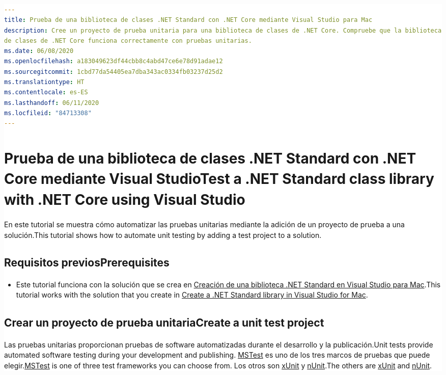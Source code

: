 ```yaml
---
title: Prueba de una biblioteca de clases .NET Standard con .NET Core mediante Visual Studio para Mac
description: Cree un proyecto de prueba unitaria para una biblioteca de clases de .NET Core. Compruebe que la biblioteca de clases de .NET Core funciona correctamente con pruebas unitarias.
ms.date: 06/08/2020
ms.openlocfilehash: a183049623df44cbb8c4abd47ce6e78d91adae12
ms.sourcegitcommit: 1cbd77da54405ea7dba343ac0334fb03237d25d2
ms.translationtype: HT
ms.contentlocale: es-ES
ms.lasthandoff: 06/11/2020
ms.locfileid: "84713308"
---
```

# <a name="test-a-net-standard-class-library-with-net-core-using-visual-studio"></a><span data-ttu-id="caf72-104">Prueba de una biblioteca de clases .NET Standard con .NET Core mediante Visual Studio</span><span class="sxs-lookup"><span data-stu-id="caf72-104">Test a .NET Standard class library with .NET Core using Visual Studio</span></span>

<span data-ttu-id="caf72-105">En este tutorial se muestra cómo automatizar las pruebas unitarias mediante la adición de un proyecto de prueba a una solución.</span><span class="sxs-lookup"><span data-stu-id="caf72-105">This tutorial shows how to automate unit testing by adding a test project to a solution.</span></span>

## <a name="prerequisites"></a><span data-ttu-id="caf72-106">Requisitos previos</span><span class="sxs-lookup"><span data-stu-id="caf72-106">Prerequisites</span></span>

- <span data-ttu-id="caf72-107">Este tutorial funciona con la solución que se crea en [Creación de una biblioteca .NET Standard en Visual Studio para Mac](library-with-visual-studio-mac.md).</span><span class="sxs-lookup"><span data-stu-id="caf72-107">This tutorial works with the solution that you create in [Create a .NET Standard library in Visual Studio for Mac](library-with-visual-studio-mac.md).</span></span>

## <a name="create-a-unit-test-project"></a><span data-ttu-id="caf72-108">Crear un proyecto de prueba unitaria</span><span class="sxs-lookup"><span data-stu-id="caf72-108">Create a unit test project</span></span>

<span data-ttu-id="caf72-109">Las pruebas unitarias proporcionan pruebas de software automatizadas durante el desarrollo y la publicación.</span><span class="sxs-lookup"><span data-stu-id="caf72-109">Unit tests provide automated software testing during your development and publishing.</span></span> <span data-ttu-id="caf72-110">[MSTest](https://github.com/Microsoft/testfx-docs) es uno de los tres marcos de pruebas que puede elegir.</span><span class="sxs-lookup"><span data-stu-id="caf72-110">[MSTest](https://github.com/Microsoft/testfx-docs) is one of three test frameworks you can choose from.</span></span> <span data-ttu-id="caf72-111">Los otros son [xUnit](https://xunit.net/) y [nUnit](https://nunit.org/).</span><span class="sxs-lookup"><span data-stu-id="caf72-111">The others are [xUnit](https://xunit.net/) and [nUnit](https://nunit.org/).</span></span>
